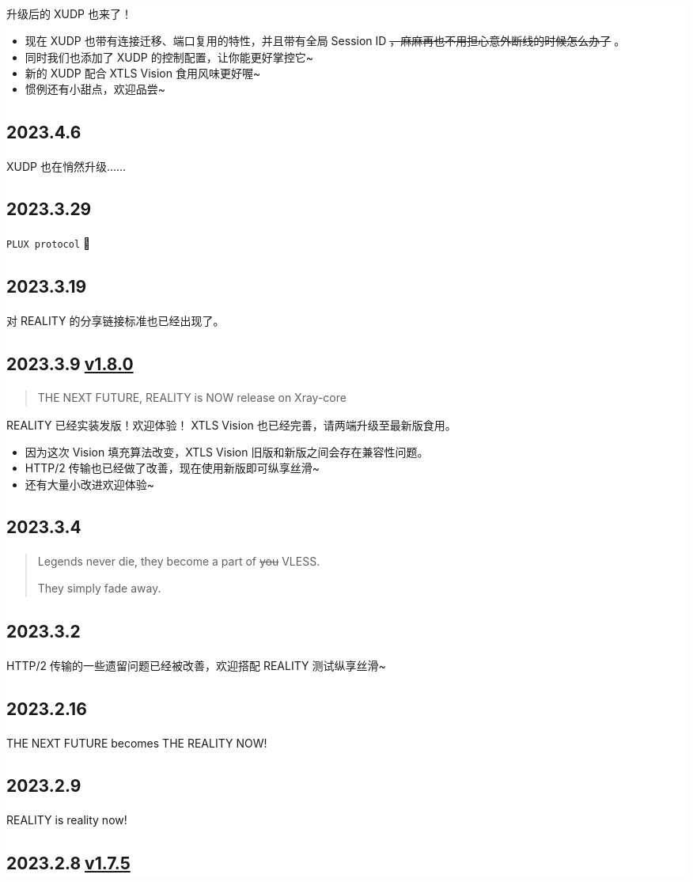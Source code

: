 升级后的 XUDP 也来了！

- 现在 XUDP 也带有连接迁移、端口复用的特性，并且带有全局 Session ID ~~，麻麻再也不用担心意外断线的时候怎么办了~~ 。
- 同时我们也添加了 XUDP 的控制配置，让你能更好掌控它~
- 新的 XUDP 配合 XTLS Vision 食用风味更好喔~
- 惯例还有小甜点，欢迎品尝~

## 2023.4.6

XUDP 也在悄然升级……

## 2023.3.29

`PLUX protocol` 🍪

## 2023.3.19

对 REALITY 的分享链接标准也已经出现了。

## 2023.3.9 <Badge>[v1.8.0](https://github.com/XTLS/Xray-core/releases/tag/v1.8.0)</Badge>

> THE NEXT FUTURE, REALITY is NOW release on Xray-core

REALITY 已经实装发版！欢迎体验！
XTLS Vision 也已经完善，请两端升级至最新版食用。

- 因为这次 Vision 填充算法改变，XTLS Vision 旧版和新版之间会存在兼容性问题。
- HTTP/2 传输也已经做了改善，现在使用新版即可纵享丝滑~
- 还有大量小改进欢迎体验~

## 2023.3.4

> Legends never die, they become a part of ~~you~~ VLESS.
>
> They simply fade away.

## 2023.3.2

HTTP/2 传输的一些遗留问题已经被改善，欢迎搭配 REALITY 测试纵享丝滑~

## 2023.2.16

THE NEXT FUTURE becomes THE REALITY NOW!

## 2023.2.9

REALITY is reality now!

## 2023.2.8 <Badge>[v1.7.5](https://github.com/XTLS/Xray-core/releases/tag/v1.7.5)</Badge>
